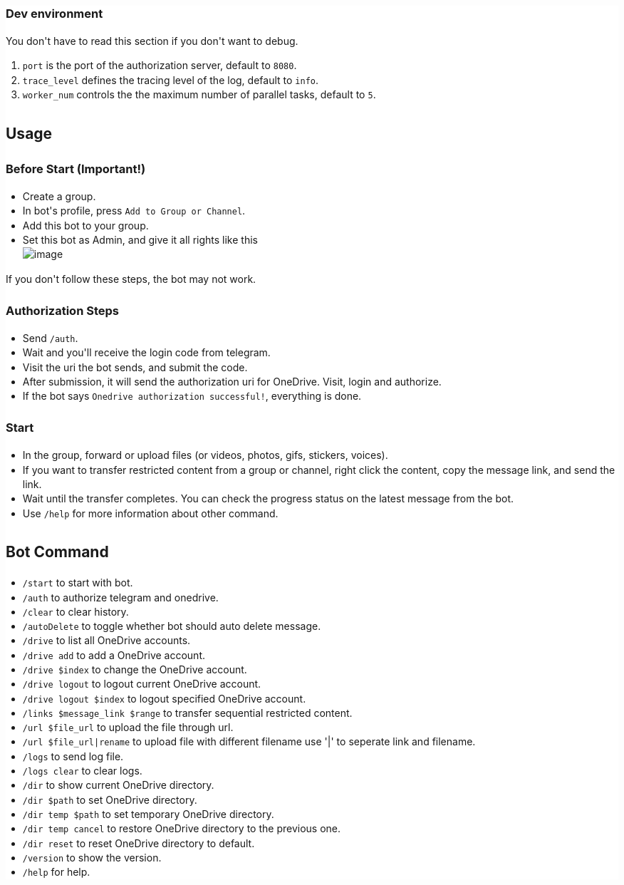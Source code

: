 ### Dev environment
You don't have to read this section if you don't want to debug.

1. `port` is the port of the authorization server, default to `8080`.
2. `trace_level` defines the tracing level of the log, default to `info`.
3. `worker_num` controls the the maximum number of parallel tasks, default to `5`.

## Usage
### Before Start (Important!)
- Create a group.
- In bot's profile, press `Add to Group or Channel`.
- Add this bot to your group.
- Set this bot as Admin, and give it all rights like this  
    <img width="330" alt="image" src="https://github.com/hlf20010508/telegram-onedrive/assets/76218469/d5fc1130-493e-47fb-9c45-67c328470692">

If you don't follow these steps, the bot may not work.

### Authorization Steps
- Send `/auth`.
- Wait and you'll receive the login code from telegram.
- Visit the uri the bot sends, and submit the code.
- After submission, it will send the authorization uri for OneDrive. Visit, login and authorize.
- If the bot says `Onedrive authorization successful!`, everything is done.

### Start
- In the group, forward or upload files (or videos, photos, gifs, stickers, voices).
- If you want to transfer restricted content from a group or channel, right click the content, copy the message link, and send the link.
- Wait until the transfer completes. You can check the progress status on the latest message from the bot.
- Use `/help` for more information about other command.

## Bot Command
- `/start` to start with bot.
- `/auth` to authorize telegram and onedrive.
- `/clear` to clear history.
- `/autoDelete` to toggle whether bot should auto delete message.
- `/drive` to list all OneDrive accounts.
- `/drive add` to add a OneDrive account.
- `/drive $index` to change the OneDrive account.
- `/drive logout` to logout current OneDrive account.
- `/drive logout $index` to logout specified OneDrive account.
- `/links $message_link $range` to transfer sequential restricted content.
- `/url $file_url` to upload the file through url.
- `/url $file_url|rename` to upload file with different filename use '|' to seperate link and filename.
- `/logs` to send log file.
- `/logs clear` to clear logs.
- `/dir` to show current OneDrive directory.
- `/dir $path` to set OneDrive directory.
- `/dir temp $path` to set temporary OneDrive directory.
- `/dir temp cancel` to restore OneDrive directory to the previous one.
- `/dir reset` to reset OneDrive directory to default.
- `/version` to show the version.
- `/help` for help.
